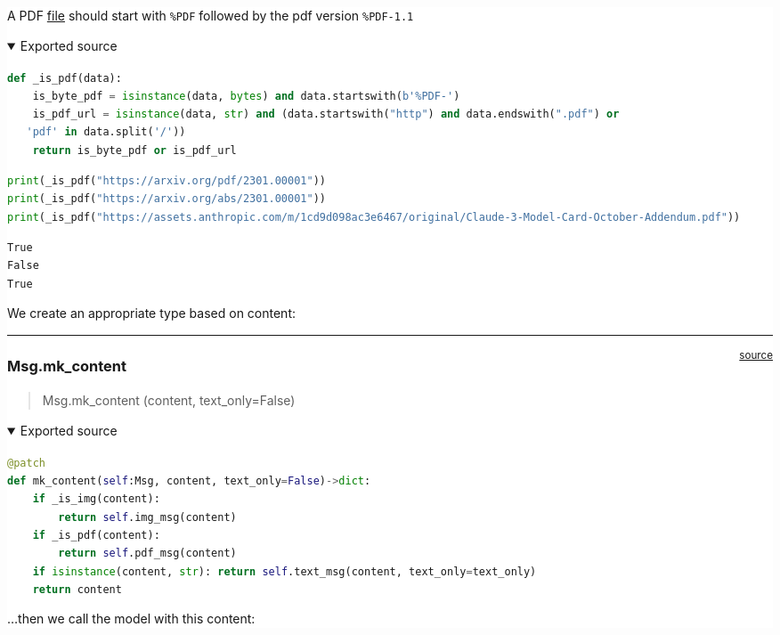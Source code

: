 </details>

A PDF [file](https://docs.fileformat.com/pdf/#pdf-file-header) should
start with `%PDF` followed by the pdf version `%PDF-1.1`

<details open class="code-fold">
<summary>Exported source</summary>

``` python
def _is_pdf(data): 
    is_byte_pdf = isinstance(data, bytes) and data.startswith(b'%PDF-')
    is_pdf_url = isinstance(data, str) and (data.startswith("http") and data.endswith(".pdf") or
   'pdf' in data.split('/'))
    return is_byte_pdf or is_pdf_url
```

</details>

``` python
print(_is_pdf("https://arxiv.org/pdf/2301.00001"))
print(_is_pdf("https://arxiv.org/abs/2301.00001"))
print(_is_pdf("https://assets.anthropic.com/m/1cd9d098ac3e6467/original/Claude-3-Model-Card-October-Addendum.pdf"))
```

    True
    False
    True

We create an appropriate type based on content:

------------------------------------------------------------------------

<a
href="https://github.com/AnswerDotAI/msglm/blob/main/msglm/core.py#L52"
target="_blank" style="float:right; font-size:smaller">source</a>

### Msg.mk_content

>  Msg.mk_content (content, text_only=False)

<details open class="code-fold">
<summary>Exported source</summary>

``` python
@patch
def mk_content(self:Msg, content, text_only=False)->dict:
    if _is_img(content): 
        return self.img_msg(content)
    if _is_pdf(content): 
        return self.pdf_msg(content)
    if isinstance(content, str): return self.text_msg(content, text_only=text_only)
    return content
```

</details>

…then we call the model with this content:
